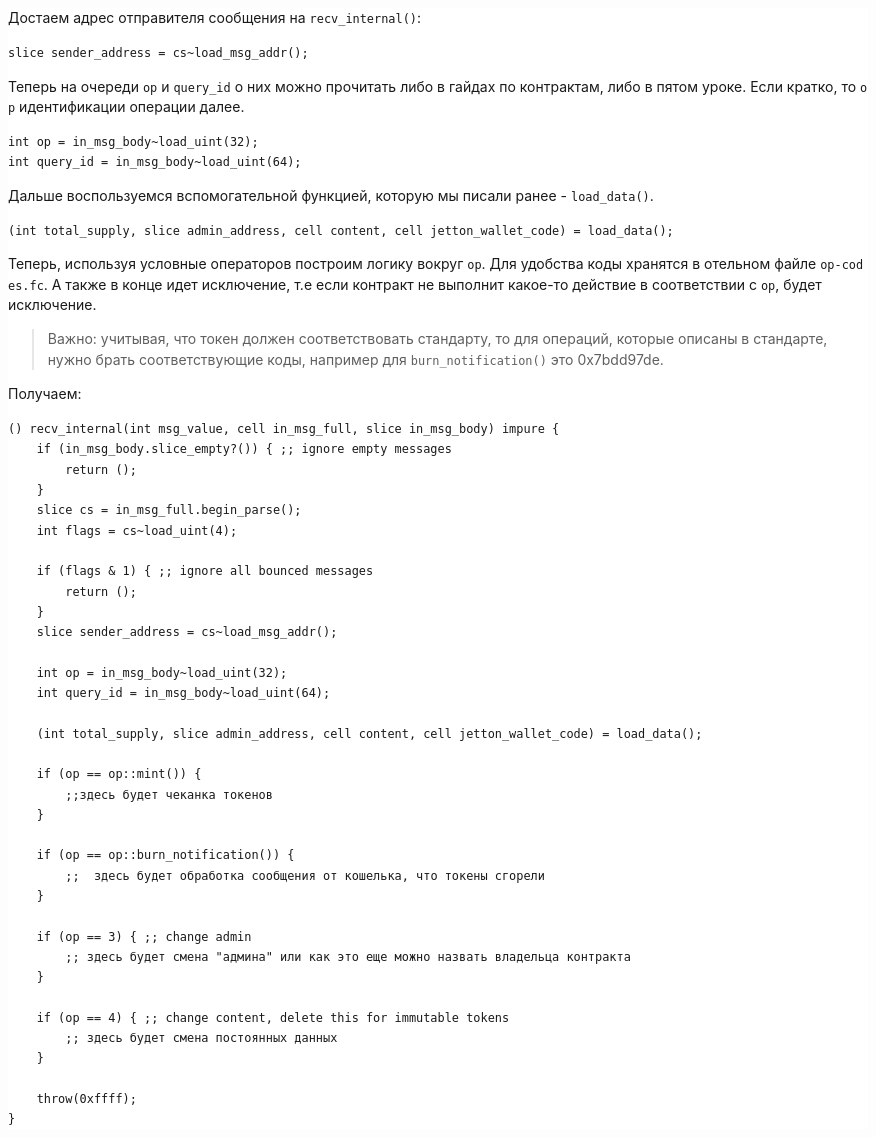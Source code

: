 Достаем адрес отправителя сообщения на `recv_internal()`:

```
slice sender_address = cs~load_msg_addr();
```

Теперь на очереди `op` и `query_id` о них можно прочитать либо в гайдах по контрактам, либо в пятом уроке. Если кратко, то `op` идентификации операции далее.

```
int op = in_msg_body~load_uint(32);
int query_id = in_msg_body~load_uint(64);
```

Дальше воспользуемся вспомогательной функцией, которую мы писали ранее - `load_data()`.

```
(int total_supply, slice admin_address, cell content, cell jetton_wallet_code) = load_data();
```

Теперь, используя условные операторов построим логику вокруг `op`. Для удобства коды хранятся в отельном файле `op-codes.fc`. А также в конце идет исключение, т.е если контракт не выполнит какое-то действие в соответствии с `op`, будет исключение.

> Важно: учитывая, что токен должен соответствовать стандарту, то для операций, которые описаны в стандарте, нужно брать соответствующие коды, например для `burn_notification()` это 0x7bdd97de.

Получаем:

```
() recv_internal(int msg_value, cell in_msg_full, slice in_msg_body) impure {
	if (in_msg_body.slice_empty?()) { ;; ignore empty messages
		return ();
	}
	slice cs = in_msg_full.begin_parse();
	int flags = cs~load_uint(4);

	if (flags & 1) { ;; ignore all bounced messages
		return ();
	}
	slice sender_address = cs~load_msg_addr();

	int op = in_msg_body~load_uint(32);
	int query_id = in_msg_body~load_uint(64);

	(int total_supply, slice admin_address, cell content, cell jetton_wallet_code) = load_data();

	if (op == op::mint()) {
		;;здесь будет чеканка токенов
	}

	if (op == op::burn_notification()) {
		;;  здесь будет обработка сообщения от кошелька, что токены сгорели
	}

	if (op == 3) { ;; change admin
		;; здесь будет смена "админа" или как это еще можно назвать владельца контракта
	}

	if (op == 4) { ;; change content, delete this for immutable tokens
		;; здесь будет смена постоянных данных
	}

	throw(0xffff);
}
```
